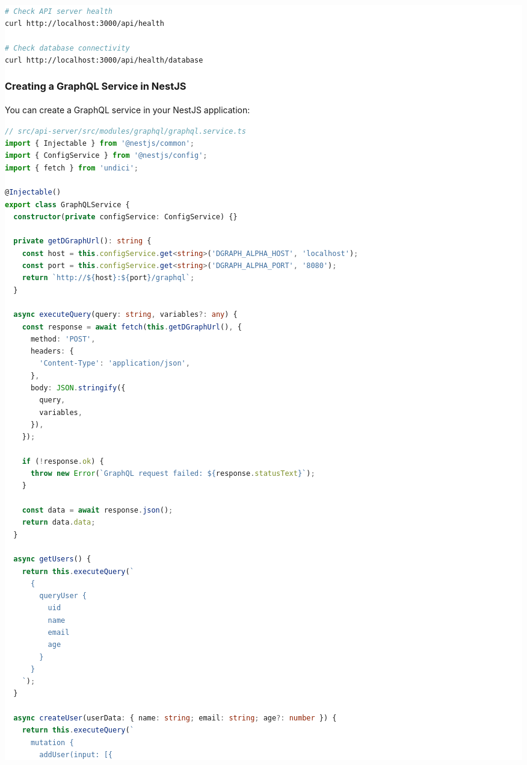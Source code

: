 ```bash
# Check API server health
curl http://localhost:3000/api/health

# Check database connectivity
curl http://localhost:3000/api/health/database
```

### Creating a GraphQL Service in NestJS

You can create a GraphQL service in your NestJS application:

```typescript
// src/api-server/src/modules/graphql/graphql.service.ts
import { Injectable } from '@nestjs/common';
import { ConfigService } from '@nestjs/config';
import { fetch } from 'undici';

@Injectable()
export class GraphQLService {
  constructor(private configService: ConfigService) {}

  private getDGraphUrl(): string {
    const host = this.configService.get<string>('DGRAPH_ALPHA_HOST', 'localhost');
    const port = this.configService.get<string>('DGRAPH_ALPHA_PORT', '8080');
    return `http://${host}:${port}/graphql`;
  }

  async executeQuery(query: string, variables?: any) {
    const response = await fetch(this.getDGraphUrl(), {
      method: 'POST',
      headers: {
        'Content-Type': 'application/json',
      },
      body: JSON.stringify({
        query,
        variables,
      }),
    });

    if (!response.ok) {
      throw new Error(`GraphQL request failed: ${response.statusText}`);
    }

    const data = await response.json();
    return data.data;
  }

  async getUsers() {
    return this.executeQuery(`
      {
        queryUser {
          uid
          name
          email
          age
        }
      }
    `);
  }

  async createUser(userData: { name: string; email: string; age?: number }) {
    return this.executeQuery(`
      mutation {
        addUser(input: [{
```